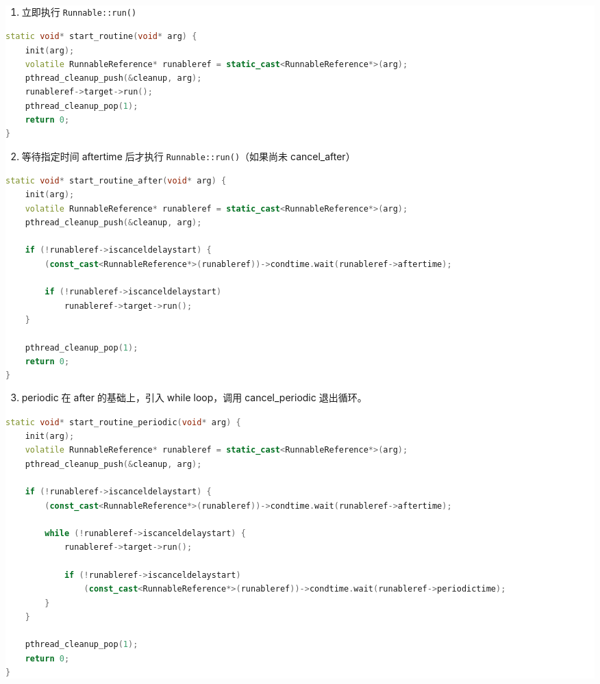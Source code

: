 1. 立即执行 `Runnable::run()`

```CPP
static void* start_routine(void* arg) {
    init(arg);
    volatile RunnableReference* runableref = static_cast<RunnableReference*>(arg);
    pthread_cleanup_push(&cleanup, arg);
    runableref->target->run();
    pthread_cleanup_pop(1);
    return 0;
}
```

2. 等待指定时间 aftertime 后才执行 `Runnable::run()`（如果尚未 cancel_after）

```CPP
static void* start_routine_after(void* arg) {
    init(arg);
    volatile RunnableReference* runableref = static_cast<RunnableReference*>(arg);
    pthread_cleanup_push(&cleanup, arg);

    if (!runableref->iscanceldelaystart) {
        (const_cast<RunnableReference*>(runableref))->condtime.wait(runableref->aftertime);

        if (!runableref->iscanceldelaystart)
            runableref->target->run();
    }

    pthread_cleanup_pop(1);
    return 0;
}
```

3. periodic 在 after 的基础上，引入 while loop，调用 cancel_periodic 退出循环。

```CPP
static void* start_routine_periodic(void* arg) {
    init(arg);
    volatile RunnableReference* runableref = static_cast<RunnableReference*>(arg);
    pthread_cleanup_push(&cleanup, arg);

    if (!runableref->iscanceldelaystart) {
        (const_cast<RunnableReference*>(runableref))->condtime.wait(runableref->aftertime);

        while (!runableref->iscanceldelaystart) {
            runableref->target->run();

            if (!runableref->iscanceldelaystart)
                (const_cast<RunnableReference*>(runableref))->condtime.wait(runableref->periodictime);
        }
    }

    pthread_cleanup_pop(1);
    return 0;
}
```
